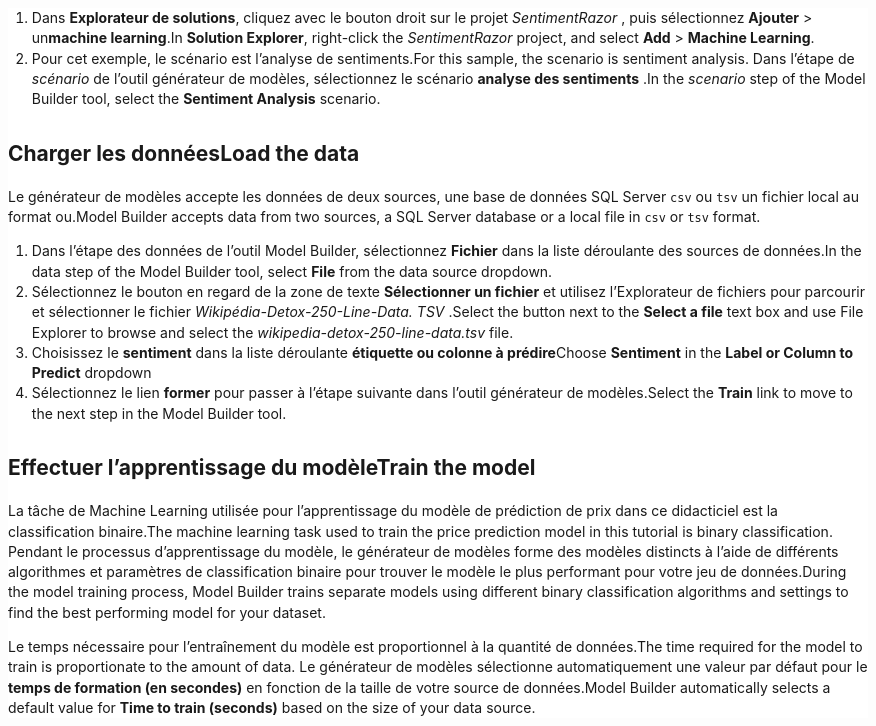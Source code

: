 1. <span data-ttu-id="35d14-147">Dans **Explorateur de solutions**, cliquez avec le bouton droit sur le projet *SentimentRazor* , puis sélectionnez **Ajouter** > un**machine learning**.</span><span class="sxs-lookup"><span data-stu-id="35d14-147">In **Solution Explorer**, right-click the *SentimentRazor* project, and select **Add** > **Machine Learning**.</span></span>
1. <span data-ttu-id="35d14-148">Pour cet exemple, le scénario est l’analyse de sentiments.</span><span class="sxs-lookup"><span data-stu-id="35d14-148">For this sample, the scenario is sentiment analysis.</span></span> <span data-ttu-id="35d14-149">Dans l’étape de *scénario* de l’outil générateur de modèles, sélectionnez le scénario **analyse des sentiments** .</span><span class="sxs-lookup"><span data-stu-id="35d14-149">In the *scenario* step of the Model Builder tool, select the **Sentiment Analysis** scenario.</span></span>

## <a name="load-the-data"></a><span data-ttu-id="35d14-150">Charger les données</span><span class="sxs-lookup"><span data-stu-id="35d14-150">Load the data</span></span>

<span data-ttu-id="35d14-151">Le générateur de modèles accepte les données de deux sources, une base de données SQL Server `csv` ou `tsv` un fichier local au format ou.</span><span class="sxs-lookup"><span data-stu-id="35d14-151">Model Builder accepts data from two sources, a SQL Server database or a local file in `csv` or `tsv` format.</span></span>

1. <span data-ttu-id="35d14-152">Dans l’étape des données de l’outil Model Builder, sélectionnez **Fichier** dans la liste déroulante des sources de données.</span><span class="sxs-lookup"><span data-stu-id="35d14-152">In the data step of the Model Builder tool, select **File** from the data source dropdown.</span></span>
1. <span data-ttu-id="35d14-153">Sélectionnez le bouton en regard de la zone de texte **Sélectionner un fichier** et utilisez l’Explorateur de fichiers pour parcourir et sélectionner le fichier *Wikipédia-Detox-250-Line-Data. TSV* .</span><span class="sxs-lookup"><span data-stu-id="35d14-153">Select the button next to the **Select a file** text box and use File Explorer to browse and select the *wikipedia-detox-250-line-data.tsv* file.</span></span>
1. <span data-ttu-id="35d14-154">Choisissez le **sentiment** dans la liste déroulante **étiquette ou colonne à prédire**</span><span class="sxs-lookup"><span data-stu-id="35d14-154">Choose **Sentiment** in the **Label or Column to Predict** dropdown</span></span>
1. <span data-ttu-id="35d14-155">Sélectionnez le lien **former** pour passer à l’étape suivante dans l’outil générateur de modèles.</span><span class="sxs-lookup"><span data-stu-id="35d14-155">Select the **Train** link to move to the next step in the Model Builder tool.</span></span>

## <a name="train-the-model"></a><span data-ttu-id="35d14-156">Effectuer l’apprentissage du modèle</span><span class="sxs-lookup"><span data-stu-id="35d14-156">Train the model</span></span>

<span data-ttu-id="35d14-157">La tâche de Machine Learning utilisée pour l’apprentissage du modèle de prédiction de prix dans ce didacticiel est la classification binaire.</span><span class="sxs-lookup"><span data-stu-id="35d14-157">The machine learning task used to train the price prediction model in this tutorial is binary classification.</span></span> <span data-ttu-id="35d14-158">Pendant le processus d’apprentissage du modèle, le générateur de modèles forme des modèles distincts à l’aide de différents algorithmes et paramètres de classification binaire pour trouver le modèle le plus performant pour votre jeu de données.</span><span class="sxs-lookup"><span data-stu-id="35d14-158">During the model training process, Model Builder trains separate models using different binary classification algorithms and settings to find the best performing model for your dataset.</span></span>

<span data-ttu-id="35d14-159">Le temps nécessaire pour l’entraînement du modèle est proportionnel à la quantité de données.</span><span class="sxs-lookup"><span data-stu-id="35d14-159">The time required for the model to train is proportionate to the amount of data.</span></span> <span data-ttu-id="35d14-160">Le générateur de modèles sélectionne automatiquement une valeur par défaut pour le **temps de formation (en secondes)** en fonction de la taille de votre source de données.</span><span class="sxs-lookup"><span data-stu-id="35d14-160">Model Builder automatically selects a default value for **Time to train (seconds)** based on the size of your data source.</span></span>

